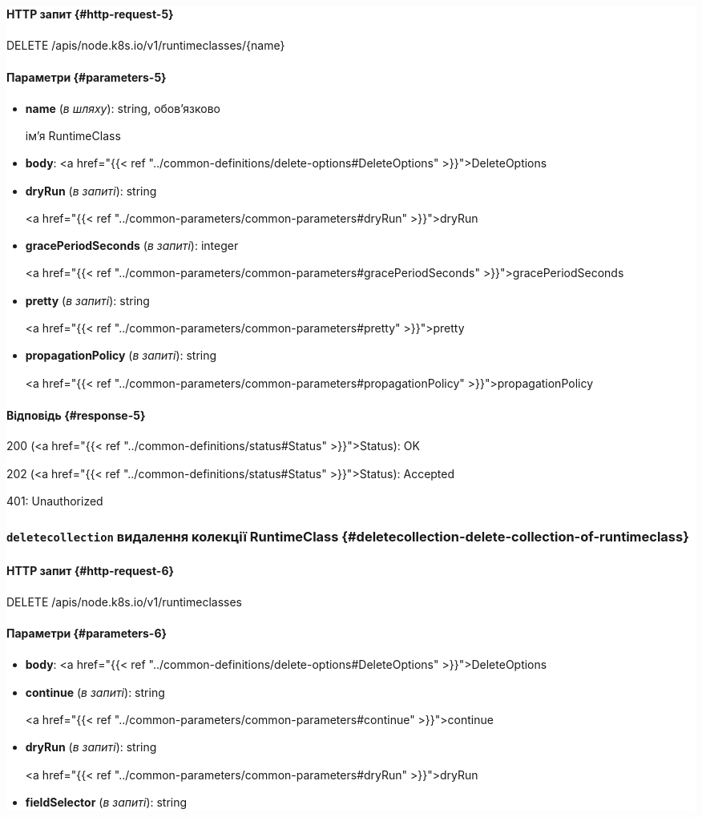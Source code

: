 #### HTTP запит {#http-request-5}

DELETE /apis/node.k8s.io/v1/runtimeclasses/{name}

#### Параметри {#parameters-5}

- **name** (*в шляху*): string, обовʼязково

  імʼя RuntimeClass

- **body**: <a href="{{< ref "../common-definitions/delete-options#DeleteOptions" >}}">DeleteOptions</a>

- **dryRun** (*в запиті*): string

  <a href="{{< ref "../common-parameters/common-parameters#dryRun" >}}">dryRun</a>

- **gracePeriodSeconds** (*в запиті*): integer

  <a href="{{< ref "../common-parameters/common-parameters#gracePeriodSeconds" >}}">gracePeriodSeconds</a>

- **pretty** (*в запиті*): string

  <a href="{{< ref "../common-parameters/common-parameters#pretty" >}}">pretty</a>

- **propagationPolicy** (*в запиті*): string

  <a href="{{< ref "../common-parameters/common-parameters#propagationPolicy" >}}">propagationPolicy</a>

#### Відповідь {#response-5}

200 (<a href="{{< ref "../common-definitions/status#Status" >}}">Status</a>): OK

202 (<a href="{{< ref "../common-definitions/status#Status" >}}">Status</a>): Accepted

401: Unauthorized

### `deletecollection` видалення колекції RuntimeClass {#deletecollection-delete-collection-of-runtimeclass}

#### HTTP запит {#http-request-6}

DELETE /apis/node.k8s.io/v1/runtimeclasses

#### Параметри {#parameters-6}

- **body**: <a href="{{< ref "../common-definitions/delete-options#DeleteOptions" >}}">DeleteOptions</a>

- **continue** (*в запиті*): string

  <a href="{{< ref "../common-parameters/common-parameters#continue" >}}">continue</a>

- **dryRun** (*в запиті*): string

  <a href="{{< ref "../common-parameters/common-parameters#dryRun" >}}">dryRun</a>

- **fieldSelector** (*в запиті*): string
